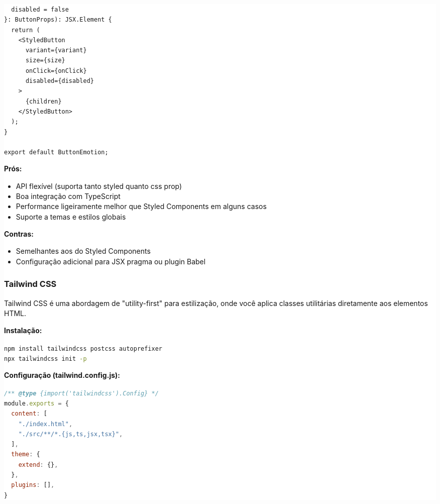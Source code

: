 ```tsx
  disabled = false
}: ButtonProps): JSX.Element {
  return (
    <StyledButton 
      variant={variant}
      size={size}
      onClick={onClick}
      disabled={disabled}
    >
      {children}
    </StyledButton>
  );
}

export default ButtonEmotion;
```

**Prós:**
- API flexível (suporta tanto styled quanto css prop)
- Boa integração com TypeScript
- Performance ligeiramente melhor que Styled Components em alguns casos
- Suporte a temas e estilos globais

**Contras:**
- Semelhantes aos do Styled Components
- Configuração adicional para JSX pragma ou plugin Babel

### Tailwind CSS

Tailwind CSS é uma abordagem de "utility-first" para estilização, onde você aplica classes utilitárias diretamente aos elementos HTML.

**Instalação:**

```bash
npm install tailwindcss postcss autoprefixer
npx tailwindcss init -p
```

**Configuração (tailwind.config.js):**

```javascript
/** @type {import('tailwindcss').Config} */
module.exports = {
  content: [
    "./index.html",
    "./src/**/*.{js,ts,jsx,tsx}",
  ],
  theme: {
    extend: {},
  },
  plugins: [],
}
```
